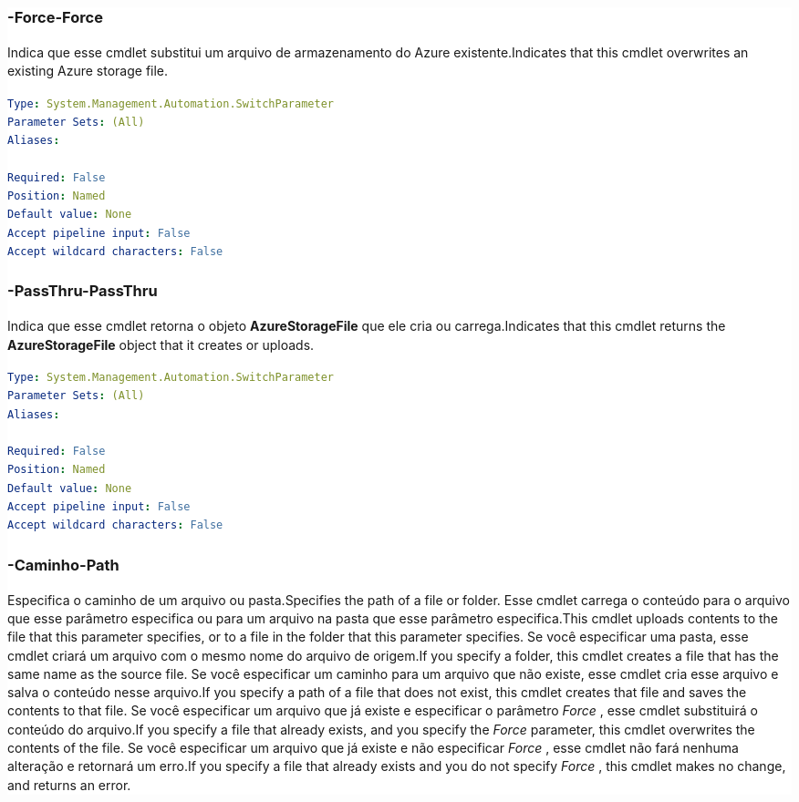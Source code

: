 ### <span data-ttu-id="12990-143">-Force</span><span class="sxs-lookup"><span data-stu-id="12990-143">-Force</span></span>
<span data-ttu-id="12990-144">Indica que esse cmdlet substitui um arquivo de armazenamento do Azure existente.</span><span class="sxs-lookup"><span data-stu-id="12990-144">Indicates that this cmdlet overwrites an existing Azure storage file.</span></span>

```yaml
Type: System.Management.Automation.SwitchParameter
Parameter Sets: (All)
Aliases:

Required: False
Position: Named
Default value: None
Accept pipeline input: False
Accept wildcard characters: False
```

### <span data-ttu-id="12990-145">-PassThru</span><span class="sxs-lookup"><span data-stu-id="12990-145">-PassThru</span></span>
<span data-ttu-id="12990-146">Indica que esse cmdlet retorna o objeto **AzureStorageFile** que ele cria ou carrega.</span><span class="sxs-lookup"><span data-stu-id="12990-146">Indicates that this cmdlet returns the **AzureStorageFile** object that it creates or uploads.</span></span>

```yaml
Type: System.Management.Automation.SwitchParameter
Parameter Sets: (All)
Aliases:

Required: False
Position: Named
Default value: None
Accept pipeline input: False
Accept wildcard characters: False
```

### <span data-ttu-id="12990-147">-Caminho</span><span class="sxs-lookup"><span data-stu-id="12990-147">-Path</span></span>
<span data-ttu-id="12990-148">Especifica o caminho de um arquivo ou pasta.</span><span class="sxs-lookup"><span data-stu-id="12990-148">Specifies the path of a file or folder.</span></span>
<span data-ttu-id="12990-149">Esse cmdlet carrega o conteúdo para o arquivo que esse parâmetro especifica ou para um arquivo na pasta que esse parâmetro especifica.</span><span class="sxs-lookup"><span data-stu-id="12990-149">This cmdlet uploads contents to the file that this parameter specifies, or to a file in the folder that this parameter specifies.</span></span>
<span data-ttu-id="12990-150">Se você especificar uma pasta, esse cmdlet criará um arquivo com o mesmo nome do arquivo de origem.</span><span class="sxs-lookup"><span data-stu-id="12990-150">If you specify a folder, this cmdlet creates a file that has the same name as the source file.</span></span>
<span data-ttu-id="12990-151">Se você especificar um caminho para um arquivo que não existe, esse cmdlet cria esse arquivo e salva o conteúdo nesse arquivo.</span><span class="sxs-lookup"><span data-stu-id="12990-151">If you specify a path of a file that does not exist, this cmdlet creates that file and saves the contents to that file.</span></span>
<span data-ttu-id="12990-152">Se você especificar um arquivo que já existe e especificar o parâmetro _Force_ , esse cmdlet substituirá o conteúdo do arquivo.</span><span class="sxs-lookup"><span data-stu-id="12990-152">If you specify a file that already exists, and you specify the _Force_ parameter, this cmdlet overwrites the contents of the file.</span></span>
<span data-ttu-id="12990-153">Se você especificar um arquivo que já existe e não especificar _Force_ , esse cmdlet não fará nenhuma alteração e retornará um erro.</span><span class="sxs-lookup"><span data-stu-id="12990-153">If you specify a file that already exists and you do not specify _Force_ , this cmdlet makes no change, and returns an error.</span></span>
